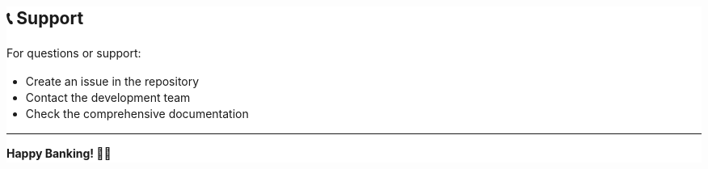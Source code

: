 ## 📞 Support

For questions or support:
- Create an issue in the repository
- Contact the development team
- Check the comprehensive documentation

---

**Happy Banking! 🏦✨**
